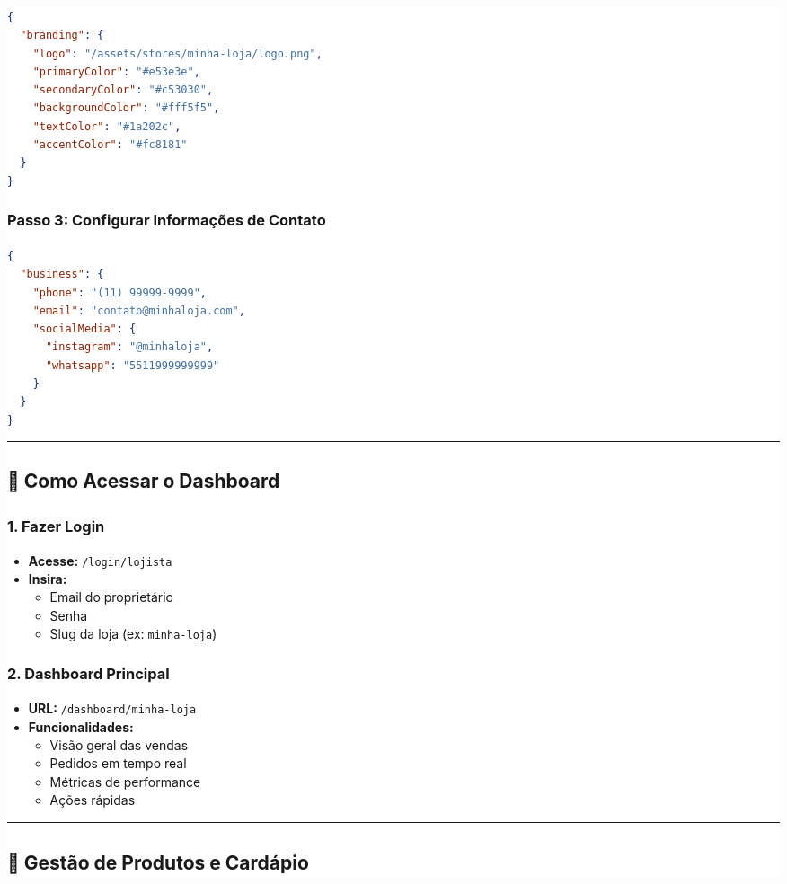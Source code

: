 ```json
{
  "branding": {
    "logo": "/assets/stores/minha-loja/logo.png",
    "primaryColor": "#e53e3e",
    "secondaryColor": "#c53030",
    "backgroundColor": "#fff5f5",
    "textColor": "#1a202c",
    "accentColor": "#fc8181"
  }
}
```

### **Passo 3: Configurar Informações de Contato**

```json
{
  "business": {
    "phone": "(11) 99999-9999",
    "email": "contato@minhaloja.com",
    "socialMedia": {
      "instagram": "@minhaloja",
      "whatsapp": "5511999999999"
    }
  }
}
```

---

## 🔐 Como Acessar o Dashboard

### **1. Fazer Login**
- **Acesse:** `/login/lojista`
- **Insira:**
  - Email do proprietário
  - Senha
  - Slug da loja (ex: `minha-loja`)

### **2. Dashboard Principal**
- **URL:** `/dashboard/minha-loja`
- **Funcionalidades:**
  - Visão geral das vendas
  - Pedidos em tempo real
  - Métricas de performance
  - Ações rápidas

---

## 🍔 Gestão de Produtos e Cardápio
